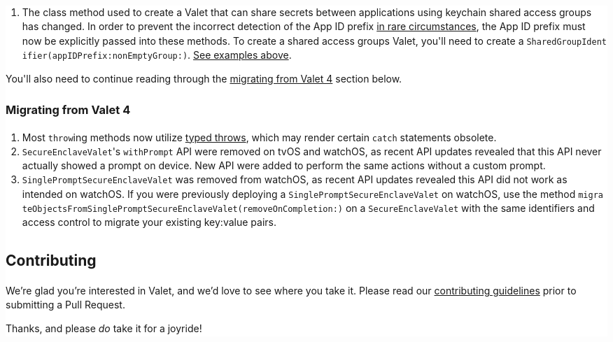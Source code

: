 1. The class method used to create a Valet that can share secrets between applications using keychain shared access groups has changed. In order to prevent the incorrect detection of the App ID prefix [in rare circumstances](https://github.com/square/Valet/pull/218), the App ID prefix must now be explicitly passed into these methods. To create a shared access groups Valet, you'll need to create a `SharedGroupIdentifier(appIDPrefix:nonEmptyGroup:)`. [See examples above](#sharing-secrets-among-multiple-applications-using-an-app-groups-entitlement).

You'll also need to continue reading through the [migrating from Valet 4](#migrating-from-valet-4) section below.

### Migrating from Valet 4

1. Most `throw`ing methods now utilize [typed throws](https://github.com/swiftlang/swift-evolution/blob/main/proposals/0413-typed-throws.md), which may render certain `catch` statements obsolete.
1. `SecureEnclaveValet`'s `withPrompt` API were removed on tvOS and watchOS, as recent API updates revealed that this API never actually showed a prompt on device. New API were added to perform the same actions without a custom prompt.
1. `SinglePromptSecureEnclaveValet` was removed from watchOS, as recent API updates revealed this API did not work as intended on watchOS. If you were previously deploying a ``SinglePromptSecureEnclaveValet`` on watchOS, use the method `migrateObjectsFromSinglePromptSecureEnclaveValet(removeOnCompletion:)` on a `SecureEnclaveValet` with the same identifiers and access control to migrate your existing key:value pairs.

## Contributing

We’re glad you’re interested in Valet, and we’d love to see where you take it. Please read our [contributing guidelines](Contributing.md) prior to submitting a Pull Request.

Thanks, and please *do* take it for a joyride!
